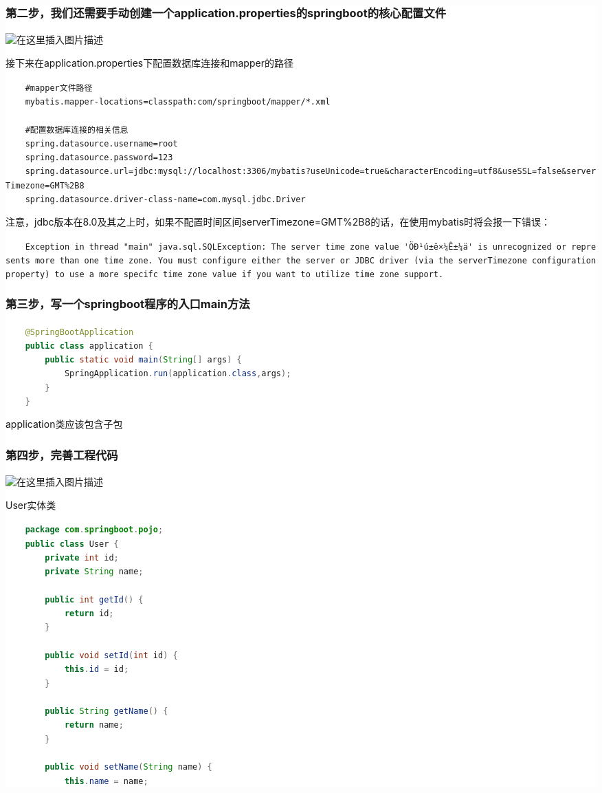 ### 第二步，我们还需要手动创建一个application.properties的springboot的核心配置文件

![在这里插入图片描述](https://img-blog.csdnimg.cn/2018122321455562.png)

接下来在application.properties下配置数据库连接和mapper的路径

```application
    #mapper文件路径
    mybatis.mapper-locations=classpath:com/springboot/mapper/*.xml
    
    #配置数据库连接的相关信息
    spring.datasource.username=root
    spring.datasource.password=123
    spring.datasource.url=jdbc:mysql://localhost:3306/mybatis?useUnicode=true&characterEncoding=utf8&useSSL=false&serverTimezone=GMT%2B8
    spring.datasource.driver-class-name=com.mysql.jdbc.Driver
```

注意，jdbc版本在8.0及其之上时，如果不配置时间区间serverTimezone=GMT%2B8的话，在使用mybatis时将会报一下错误：

```shell
    Exception in thread "main" java.sql.SQLException: The server time zone value 'ÖÐ¹ú±ê×¼Ê±¼ä' is unrecognized or represents more than one time zone. You must configure either the server or JDBC driver (via the serverTimezone configuration property) to use a more specifc time zone value if you want to utilize time zone support.
  ```

### 第三步，写一个springboot程序的入口main方法

```java
    @SpringBootApplication
    public class application {
        public static void main(String[] args) {
            SpringApplication.run(application.class,args);
        }
    }
 ```


application类应该包含子包

### 第四步，完善工程代码

![在这里插入图片描述](https://img-blog.csdnimg.cn/20181223215146215.png?x-oss-process=image/watermark,type_ZmFuZ3poZW5naGVpdGk,shadow_10,text_aHR0cHM6Ly9ibG9nLmNzZG4ubmV0L3dlaXhpbl80MTkyMjI4OQ==,size_16,color_FFFFFF,t_70)

User实体类

```java
    package com.springboot.pojo;
    public class User {
        private int id;
        private String name;
    
        public int getId() {
            return id;
        }
    
        public void setId(int id) {
            this.id = id;
        }
    
        public String getName() {
            return name;
        }
    
        public void setName(String name) {
            this.name = name;
```